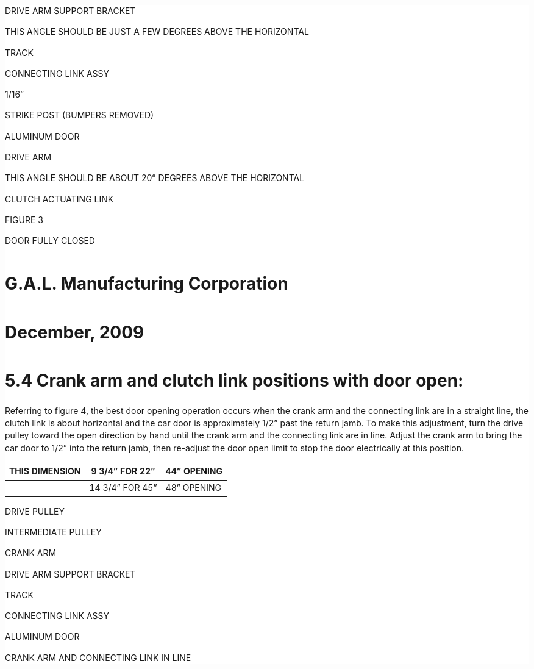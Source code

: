 DRIVE ARM SUPPORT BRACKET

THIS ANGLE SHOULD BE JUST A FEW DEGREES ABOVE THE HORIZONTAL

TRACK

CONNECTING LINK ASSY

1/16”

STRIKE POST (BUMPERS REMOVED)

ALUMINUM DOOR

DRIVE ARM

THIS ANGLE SHOULD BE ABOUT 20° DEGREES ABOVE THE HORIZONTAL

CLUTCH ACTUATING LINK

FIGURE 3

DOOR FULLY CLOSED

# G.A.L. Manufacturing Corporation

# December, 2009

# 5.4 Crank arm and clutch link positions with door open:

Referring to figure 4, the best door opening operation occurs when the crank arm and the connecting link are in a straight line, the clutch link is about horizontal and the car door is approximately 1/2” past the return jamb. To make this adjustment, turn the drive pulley toward the open direction by hand until the crank arm and the connecting link are in line. Adjust the crank arm to bring the car door to 1/2” into the return jamb, then re-adjust the door open limit to stop the door electrically at this position.

|THIS DIMENSION|9 3/4” FOR 22”|44” OPENING|
|---|---|---|
| |14 3/4” FOR 45”|48” OPENING|

DRIVE PULLEY

INTERMEDIATE PULLEY

CRANK ARM

DRIVE ARM SUPPORT BRACKET

TRACK

CONNECTING LINK ASSY

ALUMINUM DOOR

CRANK ARM AND CONNECTING LINK IN LINE
